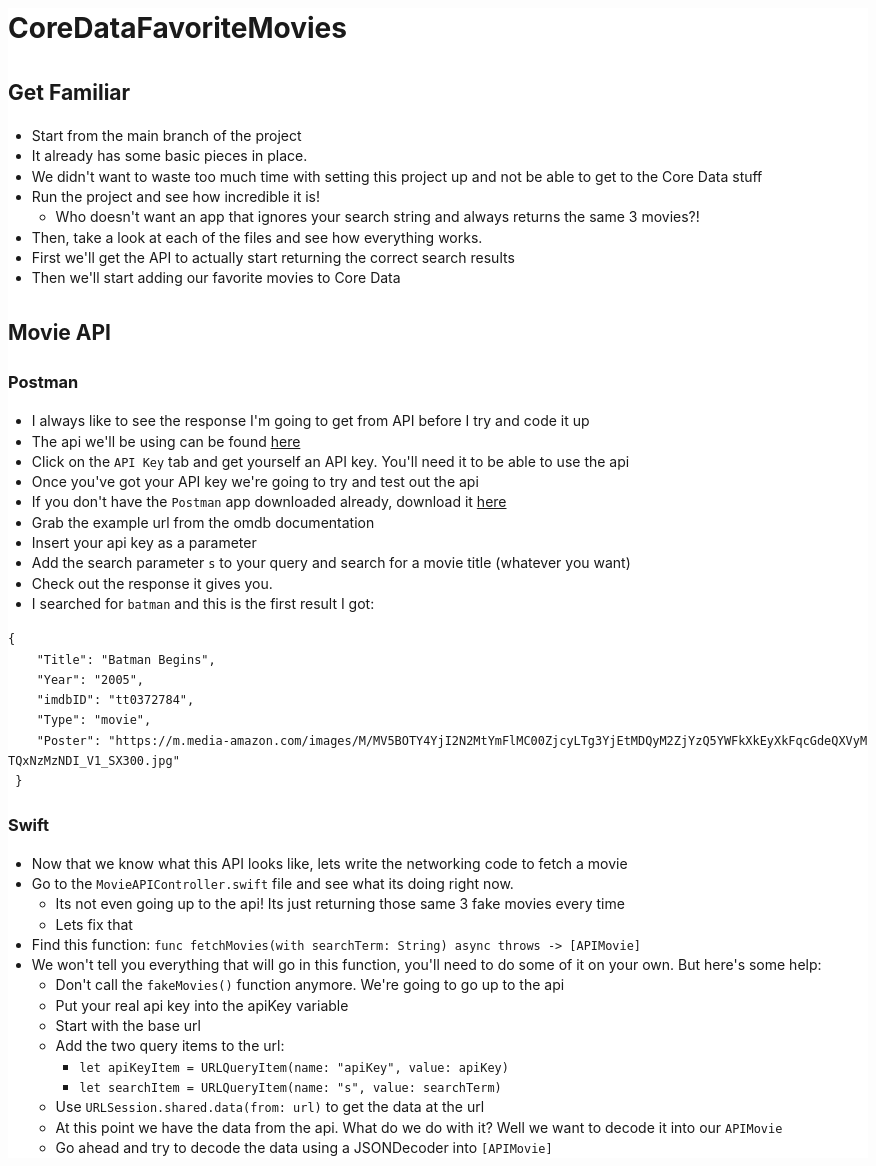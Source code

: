 # CoreDataFavoriteMovies
## Get Familiar
- Start from the main branch of the project
- It already has some basic pieces in place. 
- We didn't want to waste too much time with setting this project up and not be able to get to the Core Data stuff
- Run the project and see how incredible it is!
    - Who doesn't want an app that ignores your search string and always returns the same 3 movies?! 
- Then, take a look at each of the files and see how everything works. 
- First we'll get the API to actually start returning the correct search results
- Then we'll start adding our favorite movies to Core Data

## Movie API
### Postman
- I always like to see the response I'm going to get from API before I try and code it up
- The api we'll be using can be found [here](http://www.omdbapi.com)
- Click on the `API Key` tab and get yourself an API key. You'll need it to be able to use the api
- Once you've got your API key we're going to try and test out the api
- If you don't have the `Postman` app downloaded already, download it [here](https://www.postman.com/downloads/)
- Grab the example url from the omdb documentation
- Insert your api key as a parameter
- Add the search parameter `s` to your query and search for a movie title (whatever you want)
- Check out the response it gives you. 
- I searched for `batman` and this is the first result I got:
```
{
    "Title": "Batman Begins",
    "Year": "2005",
    "imdbID": "tt0372784",
    "Type": "movie",
    "Poster": "https://m.media-amazon.com/images/M/MV5BOTY4YjI2N2MtYmFlMC00ZjcyLTg3YjEtMDQyM2ZjYzQ5YWFkXkEyXkFqcGdeQXVyMTQxNzMzNDI_V1_SX300.jpg"
 }
```

### Swift
- Now that we know what this API looks like, lets write the networking code to fetch a movie
- Go to the `MovieAPIController.swift` file and see what its doing right now. 
    - Its not even going up to the api! Its just returning those same 3 fake movies every time
    - Lets fix that
- Find this function: `func fetchMovies(with searchTerm: String) async throws -> [APIMovie]`
- We won't tell you everything that will go in this function, you'll need to do some of it on your own. But here's some help:
    - Don't call the `fakeMovies()` function anymore. We're going to go up to the api
    - Put your real api key into the apiKey variable
    - Start with the base url
    - Add the two query items to the url:
         - `let apiKeyItem = URLQueryItem(name: "apiKey", value: apiKey)`
         - `let searchItem = URLQueryItem(name: "s", value: searchTerm)`
    - Use `URLSession.shared.data(from: url)` to get the data at the url
    - At this point we have the data from the api. What do we do with it? Well we want to decode it into our `APIMovie`
    - Go ahead and try to decode the data using a JSONDecoder into `[APIMovie]`
    